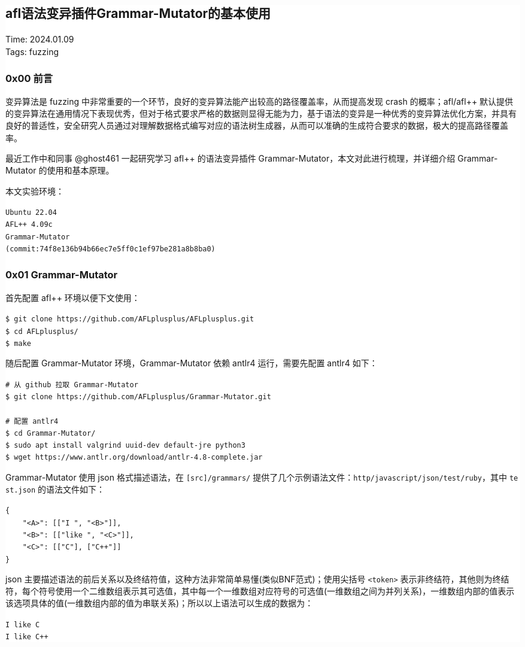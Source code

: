 ## afl语法变异插件Grammar-Mutator的基本使用

Time: 2024.01.09  
Tags: fuzzing  


### 0x00 前言

变异算法是 fuzzing 中非常重要的一个环节，良好的变异算法能产出较高的路径覆盖率，从而提高发现 crash 的概率；afl/afl++ 默认提供的变异算法在通用情况下表现优秀，但对于格式要求严格的数据则显得无能为力，基于语法的变异是一种优秀的变异算法优化方案，并具有良好的普适性，安全研究人员通过对理解数据格式编写对应的语法树生成器，从而可以准确的生成符合要求的数据，极大的提高路径覆盖率。

最近工作中和同事 @ghost461 一起研究学习 afl++ 的语法变异插件 Grammar-Mutator，本文对此进行梳理，并详细介绍 Grammar-Mutator 的使用和基本原理。

本文实验环境：
```
Ubuntu 22.04
AFL++ 4.09c
Grammar-Mutator
(commit:74f8e136b94b66ec7e5ff0c1ef97be281a8b8ba0)
```

### 0x01 Grammar-Mutator
首先配置 afl++ 环境以便下文使用：
```
$ git clone https://github.com/AFLplusplus/AFLplusplus.git
$ cd AFLplusplus/
$ make
```

随后配置 Grammar-Mutator 环境，Grammar-Mutator 依赖 antlr4 运行，需要先配置 antlr4 如下：
```
# 从 github 拉取 Grammar-Mutator
$ git clone https://github.com/AFLplusplus/Grammar-Mutator.git

# 配置 antlr4
$ cd Grammar-Mutator/
$ sudo apt install valgrind uuid-dev default-jre python3
$ wget https://www.antlr.org/download/antlr-4.8-complete.jar
```

Grammar-Mutator 使用 json 格式描述语法，在 `[src]/grammars/` 提供了几个示例语法文件：`http/javascript/json/test/ruby`，其中 `test.json` 的语法文件如下：
```
{
    "<A>": [["I ", "<B>"]],
    "<B>": [["like ", "<C>"]],
    "<C>": [["C"], ["C++"]]
}
```

json 主要描述语法的前后关系以及终结符值，这种方法非常简单易懂(类似BNF范式)；使用尖括号 `<token>` 表示非终结符，其他则为终结符，每个符号使用一个二维数组表示其可选值，其中每一个一维数组对应符号的可选值(一维数组之间为并列关系)，一维数组内部的值表示该选项具体的值(一维数组内部的值为串联关系)；所以以上语法可以生成的数据为：
```
I like C
I like C++
```
